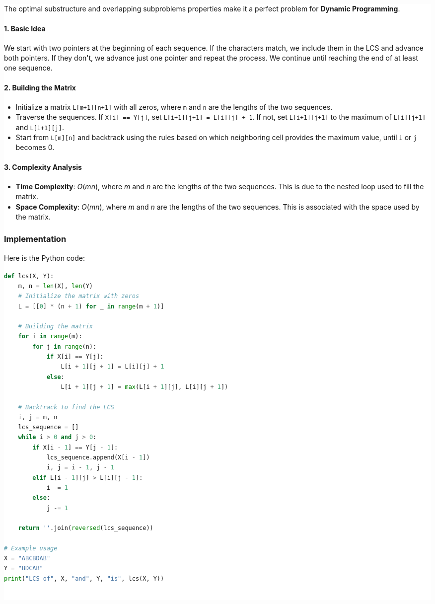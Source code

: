 The optimal substructure and overlapping subproblems properties make it a perfect problem for **Dynamic Programming**.

#### 1. Basic Idea

We start with two pointers at the beginning of each sequence. If the characters match, we include them in the LCS and advance both pointers. If they don't, we advance just one pointer and repeat the process. We continue until reaching the end of at least one sequence.

#### 2. Building the Matrix

- Initialize a matrix `L[m+1][n+1]` with all zeros, where `m` and `n` are the lengths of the two sequences.
- Traverse the sequences. If `X[i] == Y[j]`, set `L[i+1][j+1] = L[i][j] + 1`. If not, set `L[i+1][j+1]` to the maximum of `L[i][j+1]` and `L[i+1][j]`.
- Start from `L[m][n]` and backtrack using the rules based on which neighboring cell provides the maximum value, until `i` or `j` becomes 0.

#### 3. Complexity Analysis

- **Time Complexity**: $O(mn)$, where $m$ and $n$ are the lengths of the two sequences. This is due to the nested loop used to fill the matrix.
- **Space Complexity**: $O(mn)$, where $m$ and $n$ are the lengths of the two sequences. This is associated with the space used by the matrix.

### Implementation

Here is the Python code:

```python
def lcs(X, Y):
    m, n = len(X), len(Y)
    # Initialize the matrix with zeros
    L = [[0] * (n + 1) for _ in range(m + 1)]

    # Building the matrix
    for i in range(m):
        for j in range(n):
            if X[i] == Y[j]:
                L[i + 1][j + 1] = L[i][j] + 1
            else:
                L[i + 1][j + 1] = max(L[i + 1][j], L[i][j + 1])

    # Backtrack to find the LCS
    i, j = m, n
    lcs_sequence = []
    while i > 0 and j > 0:
        if X[i - 1] == Y[j - 1]:
            lcs_sequence.append(X[i - 1])
            i, j = i - 1, j - 1
        elif L[i - 1][j] > L[i][j - 1]:
            i -= 1
        else:
            j -= 1

    return ''.join(reversed(lcs_sequence))

# Example usage
X = "ABCBDAB"
Y = "BDCAB"
print("LCS of", X, "and", Y, "is", lcs(X, Y))
```
<br>
